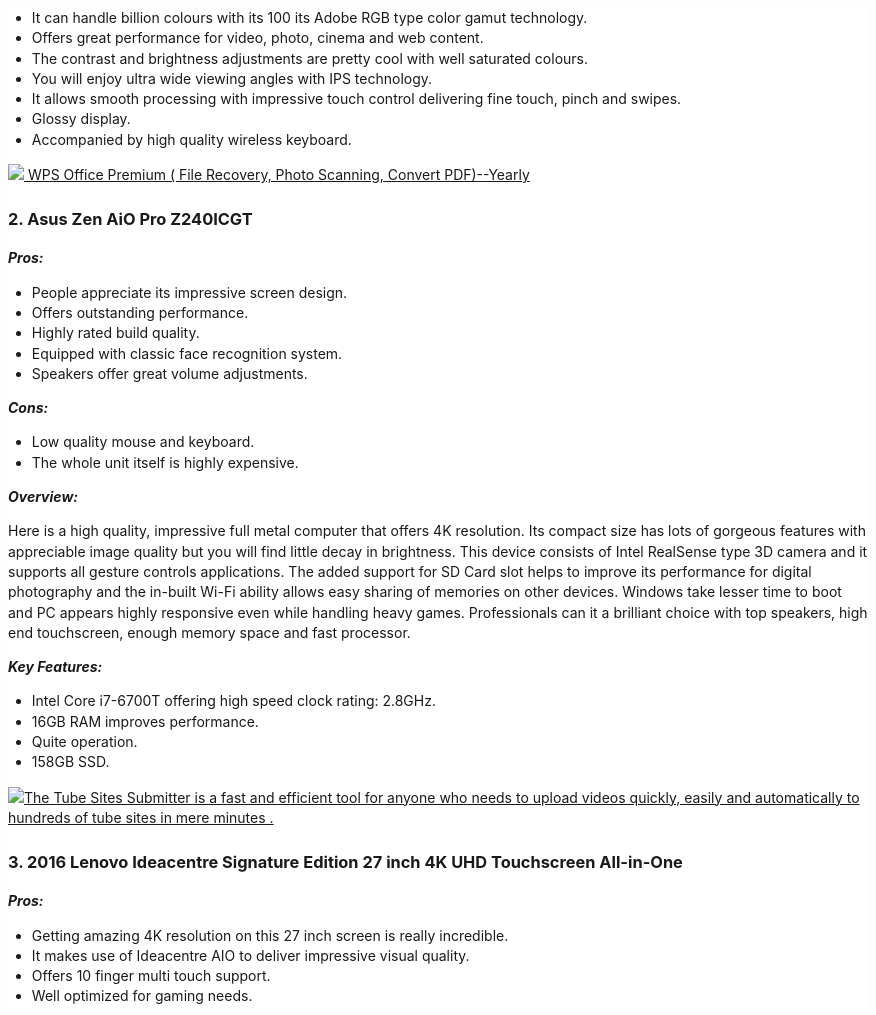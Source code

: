 * It can handle billion colours with its 100 its Adobe RGB type color gamut technology.
* Offers great performance for video, photo, cinema and web content.
* The contrast and brightness adjustments are pretty cool with well saturated colours.
* You will enjoy ultra wide viewing angles with IPS technology.
* It allows smooth processing with impressive touch control delivering fine touch, pinch and swipes.
* Glossy display.
* Accompanied by high quality wireless keyboard.


<a href="https://secure.2checkout.com/order/checkout.php?PRODS=38729081&QTY=1&AFFILIATE=108875&CART=1"><img src="https://website-prod.cache.wpscdn.com/img/wps-spreadsheet-free-excel-editor-online-offline-1x.93e269d.png" border="0">
WPS Office Premium ( File Recovery, Photo Scanning, Convert PDF)--Yearly</a>

### 2\. Asus Zen AiO Pro Z240ICGT

**_Pros:_**

* People appreciate its impressive screen design.
* Offers outstanding performance.
* Highly rated build quality.
* Equipped with classic face recognition system.
* Speakers offer great volume adjustments.

**_Cons:_**

* Low quality mouse and keyboard.
* The whole unit itself is highly expensive.

**_Overview:_**

 Here is a high quality, impressive full metal computer that offers 4K resolution. Its compact size has lots of gorgeous features with appreciable image quality but you will find little decay in brightness. This device consists of Intel RealSense type 3D camera and it supports all gesture controls applications. The added support for SD Card slot helps to improve its performance for digital photography and the in-built Wi-Fi ability allows easy sharing of memories on other devices. Windows take lesser time to boot and PC appears highly responsive even while handling heavy games. Professionals can it a brilliant choice with top speakers, high end touchscreen, enough memory space and fast processor.

**_Key Features:_**

* Intel Core i7-6700T offering high speed clock rating: 2.8GHz.
* 16GB RAM improves performance.
* Quite operation.
* 158GB SSD.


<a href="https://secure.2checkout.com/order/checkout.php?PRODS=4531356&QTY=1&AFFILIATE=108875&CART=1"><img src="https://secure.avangate.com/images/merchant/8fdd149fcaa7058caccc9c4ad5b0d89a/products/tss-box.JPG" border="0">The Tube Sites Submitter is a fast and efficient tool for anyone who needs to upload videos quickly, easily and automatically to hundreds of tube sites in mere minutes . </a>

### 3\. 2016 Lenovo Ideacentre Signature Edition 27 inch 4K UHD Touchscreen All-in-One

**_Pros:_**

* Getting amazing 4K resolution on this 27 inch screen is really incredible.
* It makes use of Ideacentre AIO to deliver impressive visual quality.
* Offers 10 finger multi touch support.
* Well optimized for gaming needs.

